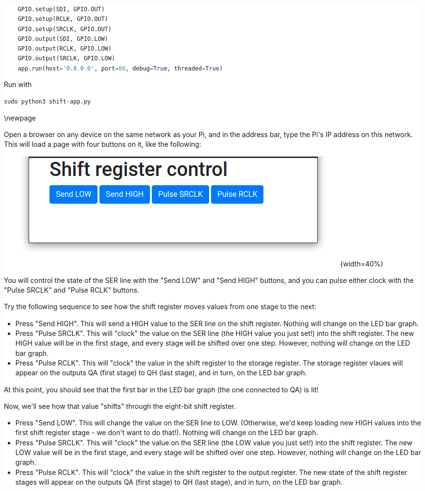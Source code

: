 ```python
    GPIO.setup(SDI, GPIO.OUT)
    GPIO.setup(RCLK, GPIO.OUT)
    GPIO.setup(SRCLK, GPIO.OUT)
    GPIO.output(SDI, GPIO.LOW)
    GPIO.output(RCLK, GPIO.LOW)
    GPIO.output(SRCLK, GPIO.LOW)
    app.run(host='0.0.0.0', port=80, debug=True, threaded=True)
```


Run with

```
sudo python3 shift-app.py
```

\newpage

Open a browser on any device on the same network as your Pi, and in the address bar, type the Pi's IP address on this network. This will load a page with four buttons on it, like the following:

![Shift register Flask app.](images/sr-flask.png){width=40%} 

You will control the state of the SER line with the "Send LOW" and "Send HIGH" buttons, and you can pulse either clock with the "Pulse SRCLK" and "Pulse RCLK" buttons.


Try the following sequence to see how the shift register moves values from one stage to the next:

* Press "Send HIGH". This will send a HIGH value to the SER line on the shift register. Nothing will change on the LED bar graph.
* Press "Pulse SRCLK". This will "clock" the value on the SER line (the HIGH value you just set!) into the shift register. The new HIGH value will be in the first stage, and every stage will be shifted over one step. However, nothing will change on the LED bar graph.
* Press "Pulse RCLK". This will "clock" the value in the shift register to the storage register. The storage register vlaues will appear on the outputs QA (first stage) to QH (last stage), and in turn, on the LED bar graph.

At this point, you should see that the first bar in the LED bar graph (the one connected to QA) is lit!

Now, we'll see how that value "shifts" through the eight-bit shift register.

* Press "Send LOW". This will change the value on the SER line to LOW. (Otherwise, we'd keep loading new HIGH values into the first shift register stage - we don't want to do that!). Nothing will change on the LED bar graph.
* Press "Pulse SRCLK". This will "clock" the value on the SER line (the LOW value you just set!) into the shift register. The new LOW value will be in the first stage, and every stage will be shifted over one step. However, nothing will change on the LED bar graph.
* Press "Pulse RCLK". This will "clock" the value in the shift register to the output register. The new state of the shift register stages will appear on the outputs QA (first stage) to QH (last stage), and in turn, on the LED bar graph.
